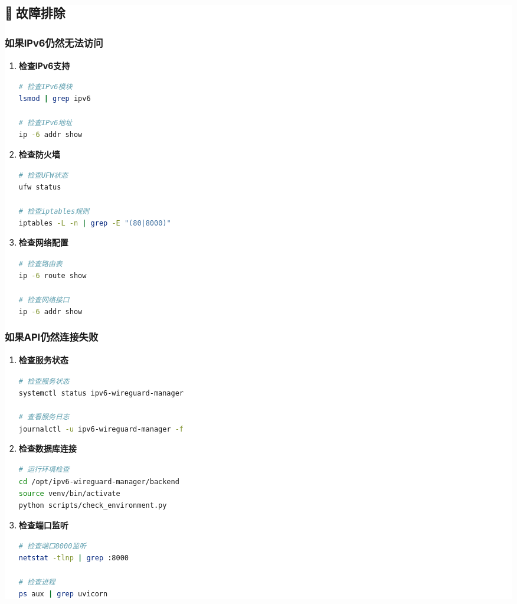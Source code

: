 ## 🔧 故障排除

### 如果IPv6仍然无法访问

1. **检查IPv6支持**
   ```bash
   # 检查IPv6模块
   lsmod | grep ipv6
   
   # 检查IPv6地址
   ip -6 addr show
   ```

2. **检查防火墙**
   ```bash
   # 检查UFW状态
   ufw status
   
   # 检查iptables规则
   iptables -L -n | grep -E "(80|8000)"
   ```

3. **检查网络配置**
   ```bash
   # 检查路由表
   ip -6 route show
   
   # 检查网络接口
   ip -6 addr show
   ```

### 如果API仍然连接失败

1. **检查服务状态**
   ```bash
   # 检查服务状态
   systemctl status ipv6-wireguard-manager
   
   # 查看服务日志
   journalctl -u ipv6-wireguard-manager -f
   ```

2. **检查数据库连接**
   ```bash
   # 运行环境检查
   cd /opt/ipv6-wireguard-manager/backend
   source venv/bin/activate
   python scripts/check_environment.py
   ```

3. **检查端口监听**
   ```bash
   # 检查端口8000监听
   netstat -tlnp | grep :8000
   
   # 检查进程
   ps aux | grep uvicorn
   ```
